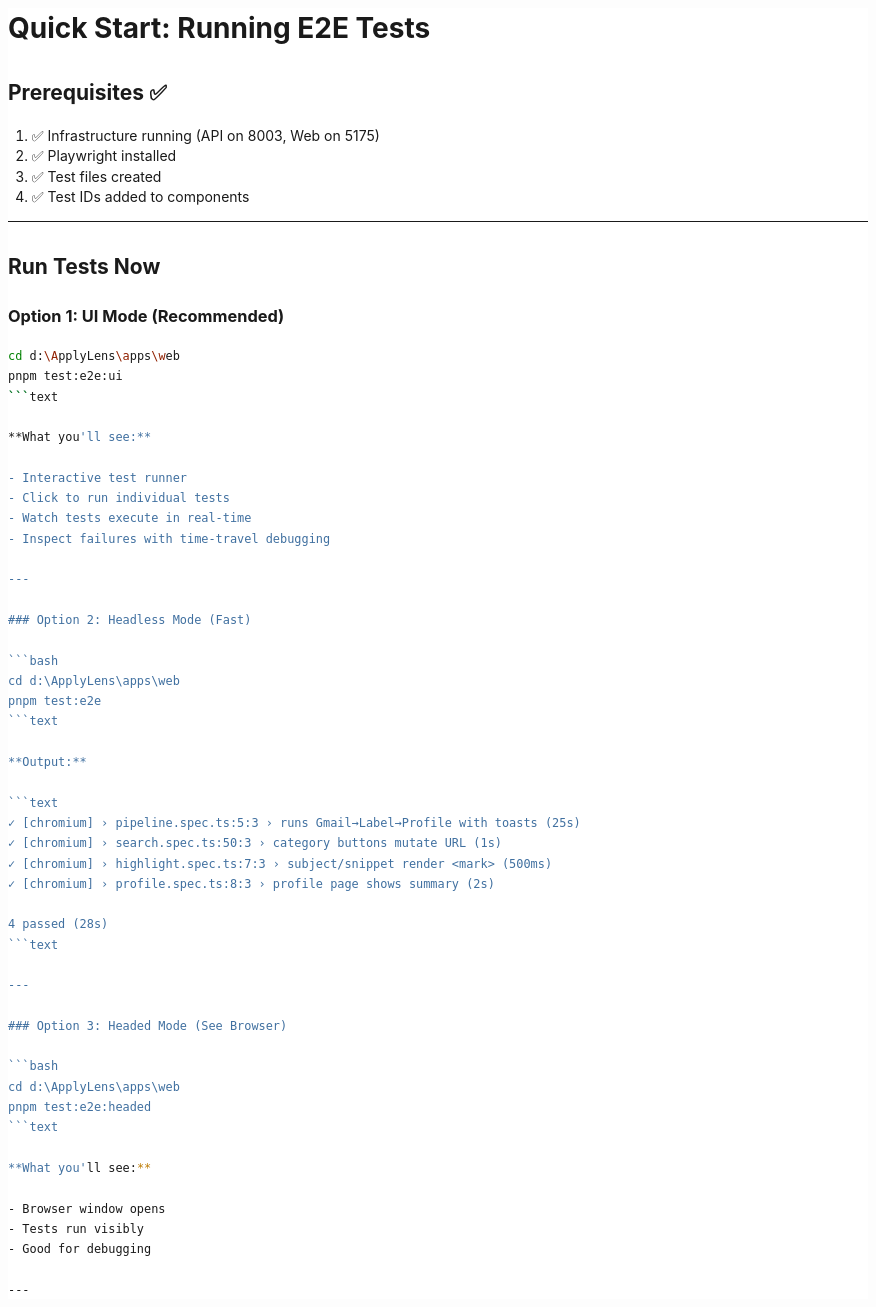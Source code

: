 # Quick Start: Running E2E Tests

## Prerequisites ✅

1. ✅ Infrastructure running (API on 8003, Web on 5175)
2. ✅ Playwright installed
3. ✅ Test files created
4. ✅ Test IDs added to components

---

## Run Tests Now

### Option 1: UI Mode (Recommended)

```bash
cd d:\ApplyLens\apps\web
pnpm test:e2e:ui
```text

**What you'll see:**

- Interactive test runner
- Click to run individual tests
- Watch tests execute in real-time
- Inspect failures with time-travel debugging

---

### Option 2: Headless Mode (Fast)

```bash
cd d:\ApplyLens\apps\web
pnpm test:e2e
```text

**Output:**

```text
✓ [chromium] › pipeline.spec.ts:5:3 › runs Gmail→Label→Profile with toasts (25s)
✓ [chromium] › search.spec.ts:50:3 › category buttons mutate URL (1s)
✓ [chromium] › highlight.spec.ts:7:3 › subject/snippet render <mark> (500ms)
✓ [chromium] › profile.spec.ts:8:3 › profile page shows summary (2s)

4 passed (28s)
```text

---

### Option 3: Headed Mode (See Browser)

```bash
cd d:\ApplyLens\apps\web
pnpm test:e2e:headed
```text

**What you'll see:**

- Browser window opens
- Tests run visibly
- Good for debugging

---
```